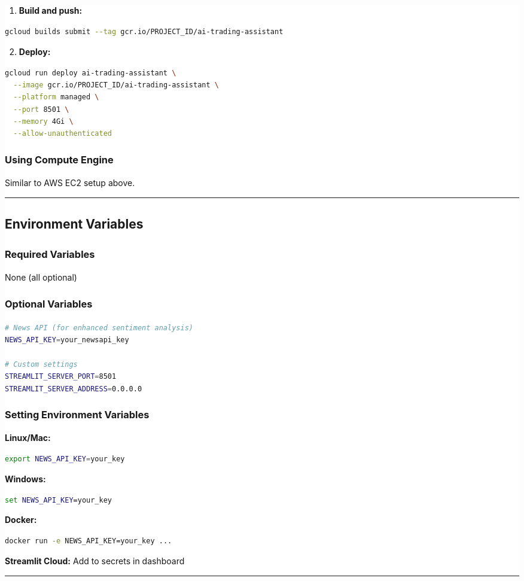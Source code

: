 1. **Build and push:**
```bash
gcloud builds submit --tag gcr.io/PROJECT_ID/ai-trading-assistant
```

2. **Deploy:**
```bash
gcloud run deploy ai-trading-assistant \
  --image gcr.io/PROJECT_ID/ai-trading-assistant \
  --platform managed \
  --port 8501 \
  --memory 4Gi \
  --allow-unauthenticated
```

### Using Compute Engine

Similar to AWS EC2 setup above.

---

## Environment Variables

### Required Variables
None (all optional)

### Optional Variables

```bash
# News API (for enhanced sentiment analysis)
NEWS_API_KEY=your_newsapi_key

# Custom settings
STREAMLIT_SERVER_PORT=8501
STREAMLIT_SERVER_ADDRESS=0.0.0.0
```

### Setting Environment Variables

**Linux/Mac:**
```bash
export NEWS_API_KEY=your_key
```

**Windows:**
```cmd
set NEWS_API_KEY=your_key
```

**Docker:**
```bash
docker run -e NEWS_API_KEY=your_key ...
```

**Streamlit Cloud:**
Add to secrets in dashboard

---